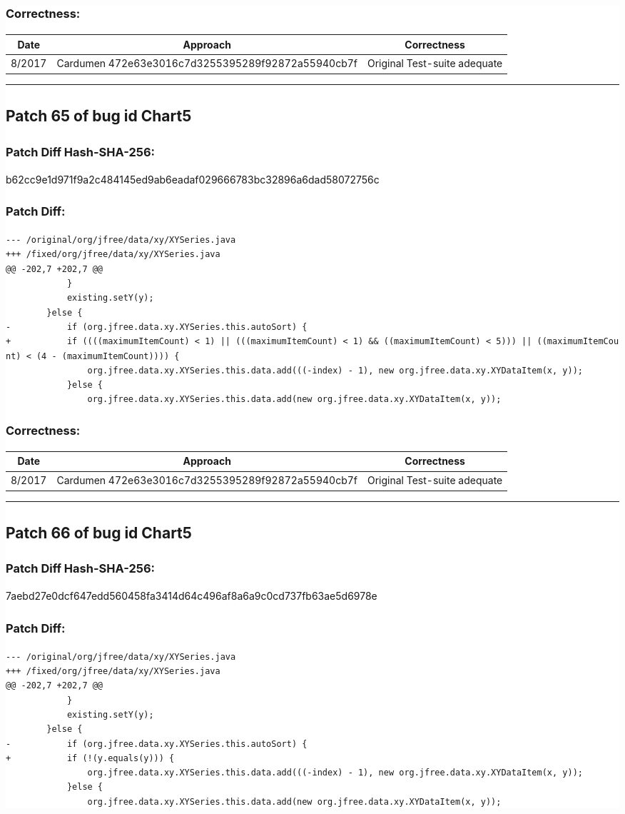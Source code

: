 ### Correctness:
Date|Approach|Correctness
------------ | ------------ | -------------
 8/2017 | Cardumen 472e63e3016c7d3255395289f92872a55940cb7f | Original Test-suite adequate

---
## Patch 65 of bug id Chart5
### Patch Diff Hash-SHA-256:

b62cc9e1d971f9a2c484145ed9ab6eadaf029666783bc32896a6dad58072756c

### Patch Diff:
```
--- /original/org/jfree/data/xy/XYSeries.java	
+++ /fixed/org/jfree/data/xy/XYSeries.java	
@@ -202,7 +202,7 @@
 			}
 			existing.setY(y);
 		}else {
-			if (org.jfree.data.xy.XYSeries.this.autoSort) {
+			if ((((maximumItemCount) < 1) || (((maximumItemCount) < 1) && ((maximumItemCount) < 5))) || ((maximumItemCount) < (4 - (maximumItemCount)))) {
 				org.jfree.data.xy.XYSeries.this.data.add(((-index) - 1), new org.jfree.data.xy.XYDataItem(x, y));
 			}else {
 				org.jfree.data.xy.XYSeries.this.data.add(new org.jfree.data.xy.XYDataItem(x, y));
```

### Correctness:
Date|Approach|Correctness
------------ | ------------ | -------------
 8/2017 | Cardumen 472e63e3016c7d3255395289f92872a55940cb7f | Original Test-suite adequate

---
## Patch 66 of bug id Chart5
### Patch Diff Hash-SHA-256:

7aebd27e0dcf647edd560458fa3414d64c496af8a6a9c0cd737fb63ae5d6978e

### Patch Diff:
```
--- /original/org/jfree/data/xy/XYSeries.java	
+++ /fixed/org/jfree/data/xy/XYSeries.java	
@@ -202,7 +202,7 @@
 			}
 			existing.setY(y);
 		}else {
-			if (org.jfree.data.xy.XYSeries.this.autoSort) {
+			if (!(y.equals(y))) {
 				org.jfree.data.xy.XYSeries.this.data.add(((-index) - 1), new org.jfree.data.xy.XYDataItem(x, y));
 			}else {
 				org.jfree.data.xy.XYSeries.this.data.add(new org.jfree.data.xy.XYDataItem(x, y));
```
